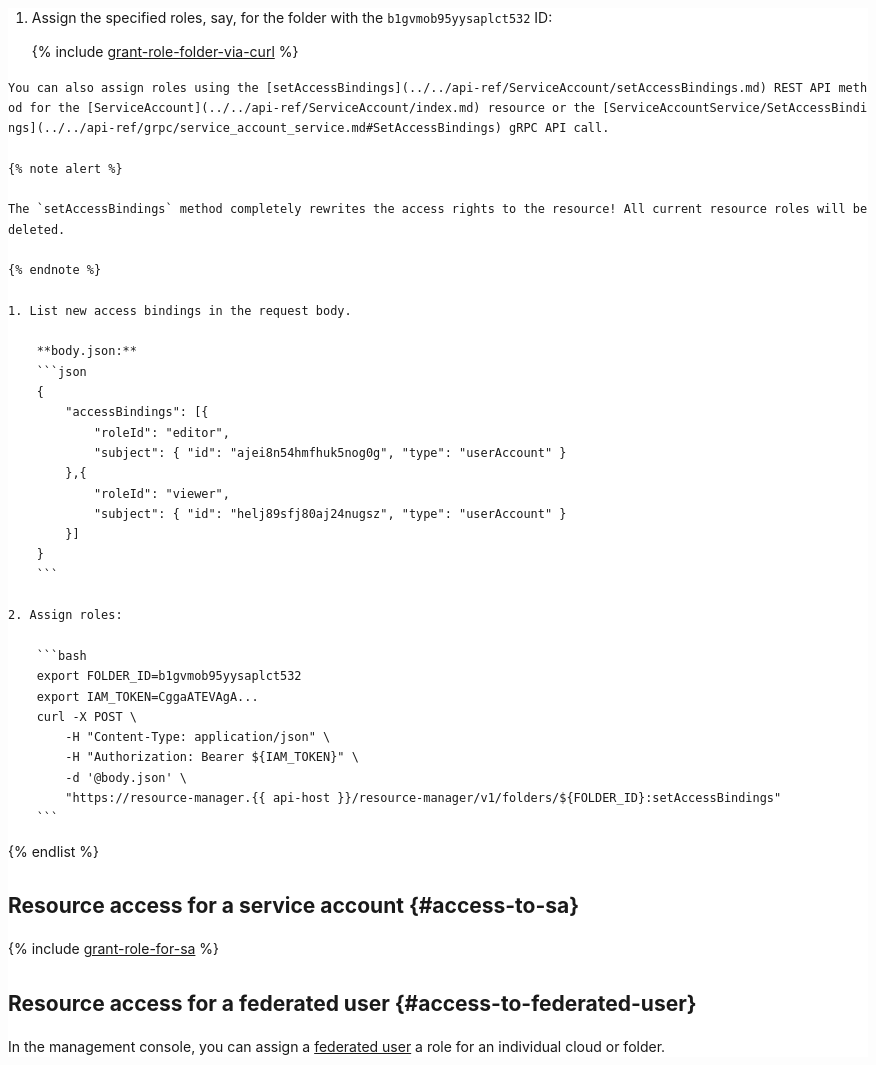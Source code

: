    1. Assign the specified roles, say, for the folder with the `b1gvmob95yysaplct532` ID:

        {% include [grant-role-folder-via-curl](../../../_includes/iam/grant-role-folder-via-curl.md) %}

    You can also assign roles using the [setAccessBindings](../../api-ref/ServiceAccount/setAccessBindings.md) REST API method for the [ServiceAccount](../../api-ref/ServiceAccount/index.md) resource or the [ServiceAccountService/SetAccessBindings](../../api-ref/grpc/service_account_service.md#SetAccessBindings) gRPC API call.

    {% note alert %}

    The `setAccessBindings` method completely rewrites the access rights to the resource! All current resource roles will be deleted.

    {% endnote %}

    1. List new access bindings in the request body.

        **body.json:**
        ```json
        {
            "accessBindings": [{
                "roleId": "editor",
                "subject": { "id": "ajei8n54hmfhuk5nog0g", "type": "userAccount" }
            },{
                "roleId": "viewer",
                "subject": { "id": "helj89sfj80aj24nugsz", "type": "userAccount" }
            }]
        }
        ```

    2. Assign roles:

        ```bash
        export FOLDER_ID=b1gvmob95yysaplct532
        export IAM_TOKEN=CggaATEVAgA...
        curl -X POST \
            -H "Content-Type: application/json" \
            -H "Authorization: Bearer ${IAM_TOKEN}" \
            -d '@body.json' \
            "https://resource-manager.{{ api-host }}/resource-manager/v1/folders/${FOLDER_ID}:setAccessBindings"
        ```

{% endlist %}


## Resource access for a service account {#access-to-sa}

{% include [grant-role-for-sa](../../../_includes/iam/grant-role-for-sa.md) %}


## Resource access for a federated user {#access-to-federated-user}

In the management console, you can assign a [federated user](../../../organization/concepts/add-federation.md) a role for an individual cloud or folder.
